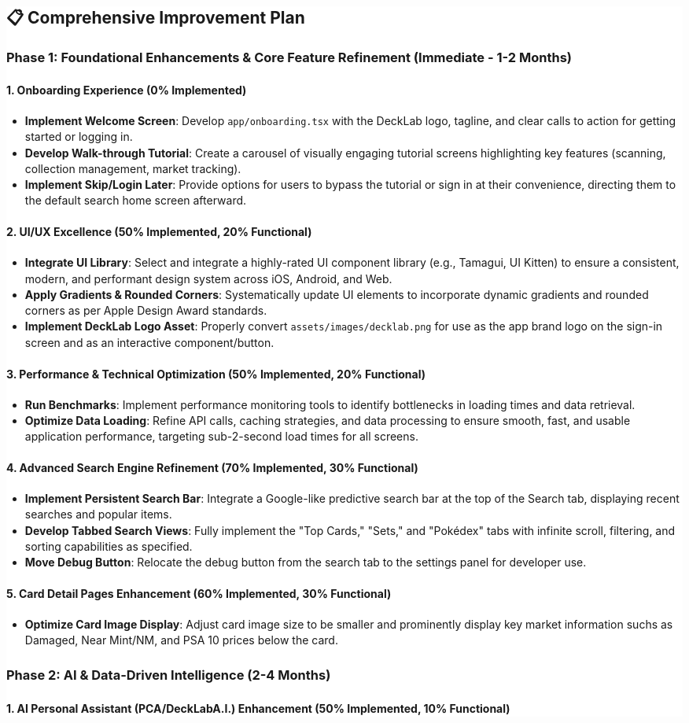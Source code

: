 ## 📋 Comprehensive Improvement Plan

### Phase 1: Foundational Enhancements & Core Feature Refinement (Immediate - 1-2 Months)

#### 1. Onboarding Experience (0% Implemented)

-   **Implement Welcome Screen**: Develop `app/onboarding.tsx` with the DeckLab logo, tagline, and clear calls to action for getting started or logging in.
-   **Develop Walk-through Tutorial**: Create a carousel of visually engaging tutorial screens highlighting key features (scanning, collection management, market tracking).
-   **Implement Skip/Login Later**: Provide options for users to bypass the tutorial or sign in at their convenience, directing them to the default search home screen afterward.

#### 2. UI/UX Excellence (50% Implemented, 20% Functional)

-   **Integrate UI Library**: Select and integrate a highly-rated UI component library (e.g., Tamagui, UI Kitten) to ensure a consistent, modern, and performant design system across iOS, Android, and Web.
-   **Apply Gradients & Rounded Corners**: Systematically update UI elements to incorporate dynamic gradients and rounded corners as per Apple Design Award standards.
-   **Implement DeckLab Logo Asset**: Properly convert `assets/images/decklab.png` for use as the app brand logo on the sign-in screen and as an interactive component/button.

#### 3. Performance & Technical Optimization (50% Implemented, 20% Functional)

-   **Run Benchmarks**: Implement performance monitoring tools to identify bottlenecks in loading times and data retrieval.
-   **Optimize Data Loading**: Refine API calls, caching strategies, and data processing to ensure smooth, fast, and usable application performance, targeting sub-2-second load times for all screens.

#### 4. Advanced Search Engine Refinement (70% Implemented, 30% Functional)

-   **Implement Persistent Search Bar**: Integrate a Google-like predictive search bar at the top of the Search tab, displaying recent searches and popular items.
-   **Develop Tabbed Search Views**: Fully implement the "Top Cards," "Sets," and "Pokédex" tabs with infinite scroll, filtering, and sorting capabilities as specified.
-   **Move Debug Button**: Relocate the debug button from the search tab to the settings panel for developer use.

#### 5. Card Detail Pages Enhancement (60% Implemented, 30% Functional)

-   **Optimize Card Image Display**: Adjust card image size to be smaller and prominently display key market information suchs as Damaged, Near Mint/NM, and PSA 10 prices below the card.

### Phase 2: AI & Data-Driven Intelligence (2-4 Months)

#### 1. AI Personal Assistant (PCA/DeckLabA.I.) Enhancement (50% Implemented, 10% Functional)
